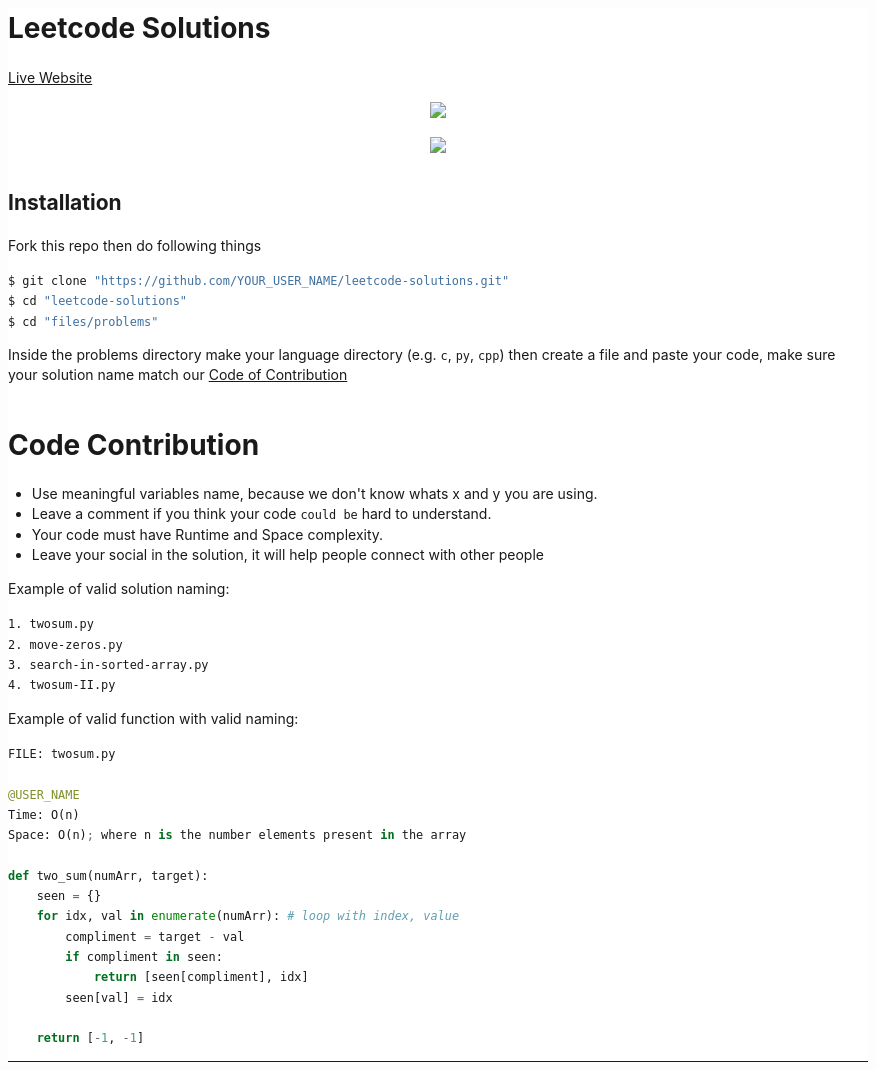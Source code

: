 # Leetcode Solutions

[Live Website](https://codeabinash.github.io/leetcode-solutions/)

<p align="center" width="100%">
    <img width="100%" src="https://codeabinash.github.io/leetcode-solutions/images/logo.png">
</p>

<p align="center" width="100%">
    <img width="40%" src="https://codeabinash.github.io/leetcode-solutions/images/illustration/code.png">
</p>

## Installation

Fork this repo then do following things

```bash
$ git clone "https://github.com/YOUR_USER_NAME/leetcode-solutions.git"
$ cd "leetcode-solutions"
$ cd "files/problems"
```

Inside the problems directory make your language directory (e.g. `c`, `py`, `cpp`) then create a file and paste your code, make sure your solution name match our [Code of Contribution](#code-contribution)

# Code Contribution

- Use meaningful variables name, because we don't know whats x and y you are using.
- Leave a comment if you think your code `could be` hard to understand.
- Your code must have Runtime and Space complexity.
- Leave your social in the solution, it will help people connect with other people

Example of valid solution naming:

```
1. twosum.py
2. move-zeros.py
3. search-in-sorted-array.py
4. twosum-II.py
```

Example of valid function with valid naming:

```python
FILE: twosum.py

@USER_NAME
Time: O(n)
Space: O(n); where n is the number elements present in the array

def two_sum(numArr, target):
    seen = {}
    for idx, val in enumerate(numArr): # loop with index, value
        compliment = target - val
        if compliment in seen:
            return [seen[compliment], idx] 
        seen[val] = idx

    return [-1, -1]

```

---